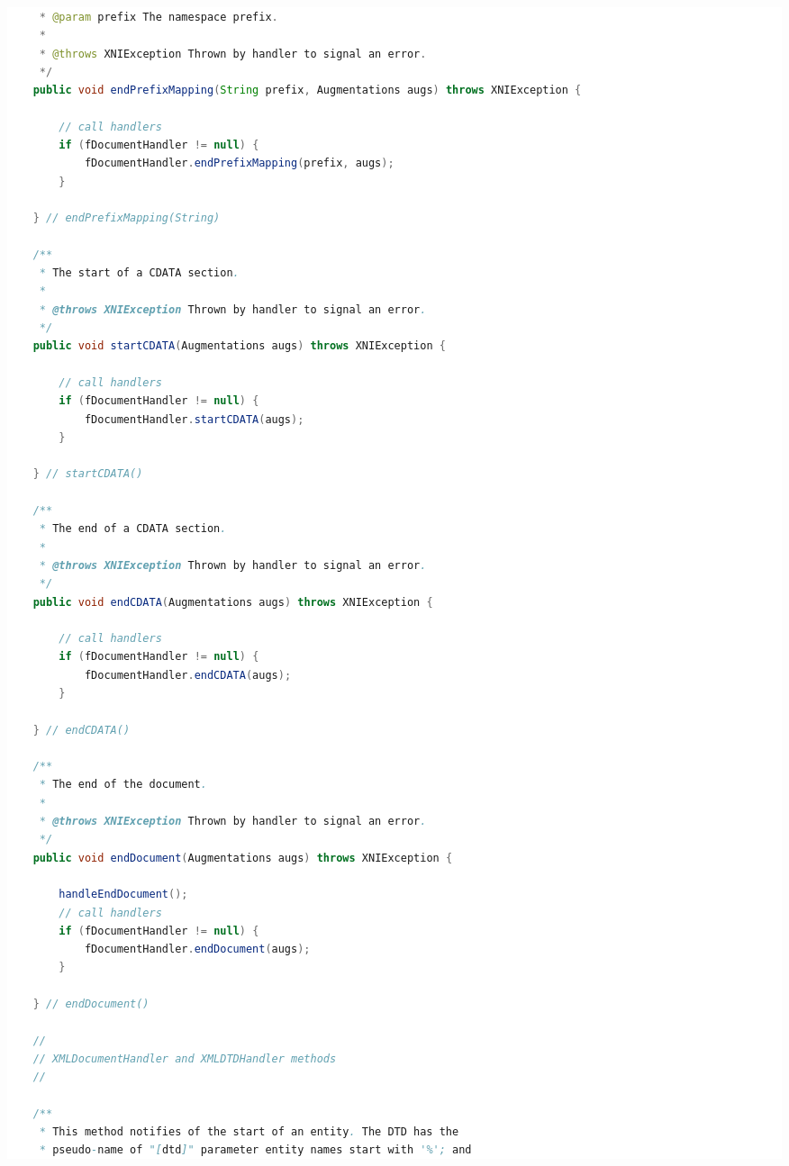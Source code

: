 ```java
     * @param prefix The namespace prefix.
     *
     * @throws XNIException Thrown by handler to signal an error.
     */
    public void endPrefixMapping(String prefix, Augmentations augs) throws XNIException {

        // call handlers
        if (fDocumentHandler != null) {
            fDocumentHandler.endPrefixMapping(prefix, augs);
        }

    } // endPrefixMapping(String)

    /**
     * The start of a CDATA section.
     *
     * @throws XNIException Thrown by handler to signal an error.
     */
    public void startCDATA(Augmentations augs) throws XNIException {

        // call handlers
        if (fDocumentHandler != null) {
            fDocumentHandler.startCDATA(augs);
        }

    } // startCDATA()

    /**
     * The end of a CDATA section.
     *
     * @throws XNIException Thrown by handler to signal an error.
     */
    public void endCDATA(Augmentations augs) throws XNIException {

        // call handlers
        if (fDocumentHandler != null) {
            fDocumentHandler.endCDATA(augs);
        }

    } // endCDATA()

    /**
     * The end of the document.
     *
     * @throws XNIException Thrown by handler to signal an error.
     */
    public void endDocument(Augmentations augs) throws XNIException {

        handleEndDocument();
        // call handlers
        if (fDocumentHandler != null) {
            fDocumentHandler.endDocument(augs);
        }

    } // endDocument()

    //
    // XMLDocumentHandler and XMLDTDHandler methods
    //

    /**
     * This method notifies of the start of an entity. The DTD has the
     * pseudo-name of "[dtd]" parameter entity names start with '%'; and
```